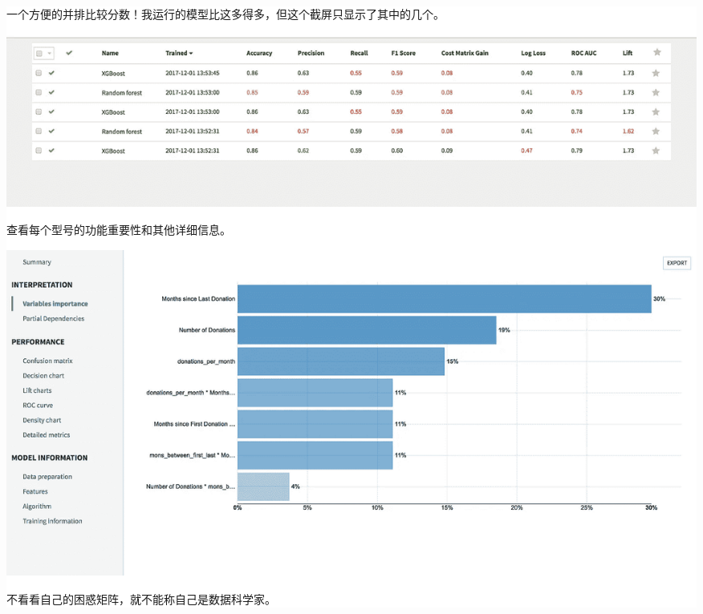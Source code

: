 一个方便的并排比较分数！我运行的模型比这多得多，但这个截屏只显示了其中的几个。

![](img/061c828466f15ff91d98840f22f4e19f.png)

查看每个型号的功能重要性和其他详细信息。

![](img/c732ac39e4393ca72d18a3b43f35ccfa.png)

不看看自己的困惑矩阵，就不能称自己是数据科学家。

